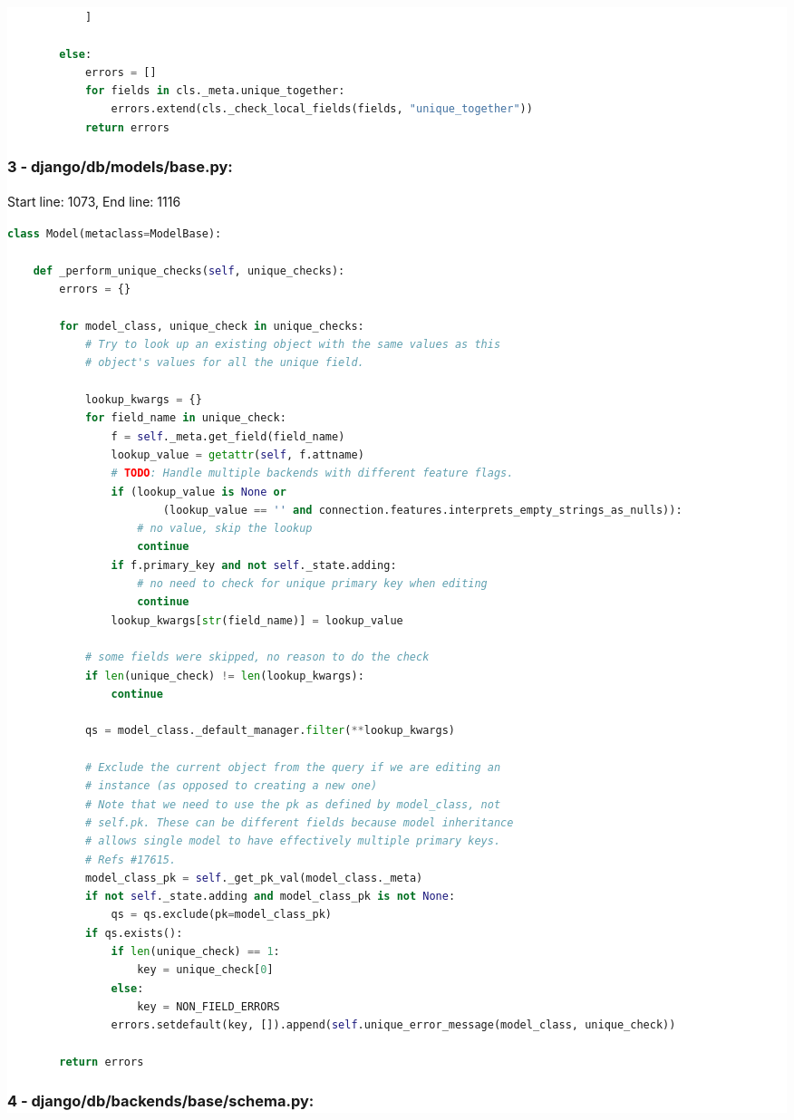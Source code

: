 ```python
            ]

        else:
            errors = []
            for fields in cls._meta.unique_together:
                errors.extend(cls._check_local_fields(fields, "unique_together"))
            return errors
```
### 3 - django/db/models/base.py:

Start line: 1073, End line: 1116

```python
class Model(metaclass=ModelBase):

    def _perform_unique_checks(self, unique_checks):
        errors = {}

        for model_class, unique_check in unique_checks:
            # Try to look up an existing object with the same values as this
            # object's values for all the unique field.

            lookup_kwargs = {}
            for field_name in unique_check:
                f = self._meta.get_field(field_name)
                lookup_value = getattr(self, f.attname)
                # TODO: Handle multiple backends with different feature flags.
                if (lookup_value is None or
                        (lookup_value == '' and connection.features.interprets_empty_strings_as_nulls)):
                    # no value, skip the lookup
                    continue
                if f.primary_key and not self._state.adding:
                    # no need to check for unique primary key when editing
                    continue
                lookup_kwargs[str(field_name)] = lookup_value

            # some fields were skipped, no reason to do the check
            if len(unique_check) != len(lookup_kwargs):
                continue

            qs = model_class._default_manager.filter(**lookup_kwargs)

            # Exclude the current object from the query if we are editing an
            # instance (as opposed to creating a new one)
            # Note that we need to use the pk as defined by model_class, not
            # self.pk. These can be different fields because model inheritance
            # allows single model to have effectively multiple primary keys.
            # Refs #17615.
            model_class_pk = self._get_pk_val(model_class._meta)
            if not self._state.adding and model_class_pk is not None:
                qs = qs.exclude(pk=model_class_pk)
            if qs.exists():
                if len(unique_check) == 1:
                    key = unique_check[0]
                else:
                    key = NON_FIELD_ERRORS
                errors.setdefault(key, []).append(self.unique_error_message(model_class, unique_check))

        return errors
```
### 4 - django/db/backends/base/schema.py: